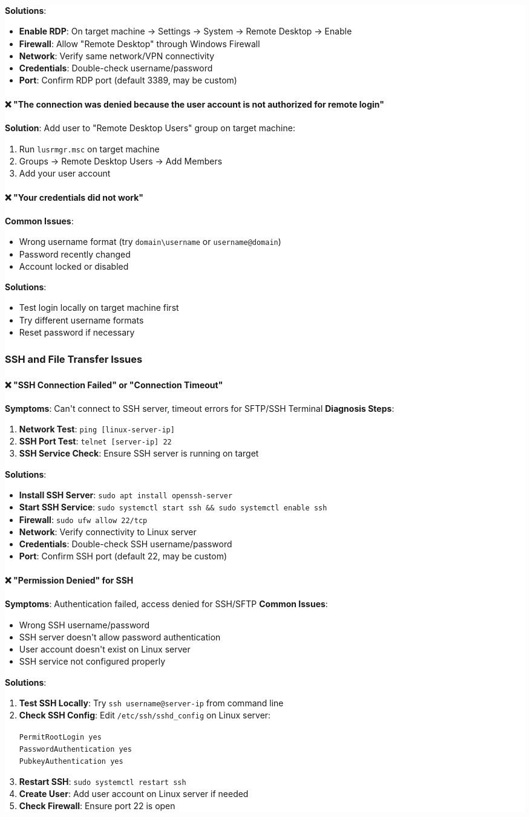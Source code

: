 **Solutions**:
- **Enable RDP**: On target machine → Settings → System → Remote Desktop → Enable
- **Firewall**: Allow "Remote Desktop" through Windows Firewall
- **Network**: Verify same network/VPN connectivity
- **Credentials**: Double-check username/password
- **Port**: Confirm RDP port (default 3389, may be custom)

#### ❌ "The connection was denied because the user account is not authorized for remote login"
**Solution**: Add user to "Remote Desktop Users" group on target machine:
1. Run `lusrmgr.msc` on target machine
2. Groups → Remote Desktop Users → Add Members
3. Add your user account

#### ❌ "Your credentials did not work"
**Common Issues**:
- Wrong username format (try `domain\username` or `username@domain`)
- Password recently changed
- Account locked or disabled

**Solutions**:
- Test login locally on target machine first
- Try different username formats
- Reset password if necessary

### SSH and File Transfer Issues

#### ❌ "SSH Connection Failed" or "Connection Timeout"
**Symptoms**: Can't connect to SSH server, timeout errors for SFTP/SSH Terminal
**Diagnosis Steps**:
1. **Network Test**: `ping [linux-server-ip]`
2. **SSH Port Test**: `telnet [server-ip] 22`
3. **SSH Service Check**: Ensure SSH server is running on target

**Solutions**:
- **Install SSH Server**: `sudo apt install openssh-server`
- **Start SSH Service**: `sudo systemctl start ssh && sudo systemctl enable ssh`
- **Firewall**: `sudo ufw allow 22/tcp`
- **Network**: Verify connectivity to Linux server
- **Credentials**: Double-check SSH username/password
- **Port**: Confirm SSH port (default 22, may be custom)

#### ❌ "Permission Denied" for SSH
**Symptoms**: Authentication failed, access denied for SSH/SFTP
**Common Issues**:
- Wrong SSH username/password
- SSH server doesn't allow password authentication
- User account doesn't exist on Linux server
- SSH service not configured properly

**Solutions**:
1. **Test SSH Locally**: Try `ssh username@server-ip` from command line
2. **Check SSH Config**: Edit `/etc/ssh/sshd_config` on Linux server:
   ```bash
   PermitRootLogin yes
   PasswordAuthentication yes
   PubkeyAuthentication yes
   ```
3. **Restart SSH**: `sudo systemctl restart ssh`
4. **Create User**: Add user account on Linux server if needed
5. **Check Firewall**: Ensure port 22 is open
